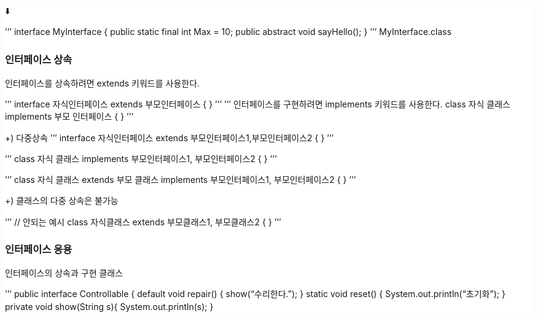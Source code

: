 ⬇️

’’’
interface MyInterface {
    public static final int Max = 10;
    public abstract void sayHello();
}
’’’
MyInterface.class


### 인터페이스 상속

인터페이스를 상속하려면 extends 키워드를 사용한다.

’’’
interface 자식인터페이스 extends 부모인터페이스 {
}
’’’
’’’
인터페이스를 구현하려면 implements 키워드를 사용한다.
class 자식 클래스 implements 부모 인터페이스 {
}
’’’

+) 다중상속
’’’
interface 자식인터페이스 extends 부모인터페이스1,부모인터페이스2  {
}
’’’

’’’
class 자식 클래스 implements 부모인터페이스1, 부모인터페이스2 {
}
’’’

’’’
class 자식 클래스 extends 부모 클래스 implements 부모인터페이스1, 부모인터페이스2 {
}
’’’

+) 클래스의 다중 상속은 불가능

’’’
// 안되는 예시 
class 자식클래스 extends 부모클래스1, 부모클래스2 {
}
’’’

### 인터페이스 응용

인터페이스의 상속과 구현 클래스

’’’
public interface Controllable {
    default void repair() {
    show(“수리한다.”);
}
static void reset() {
    System.out.println(“초기화”);
}
private void show(String s){
    System.out.println(s);
}
